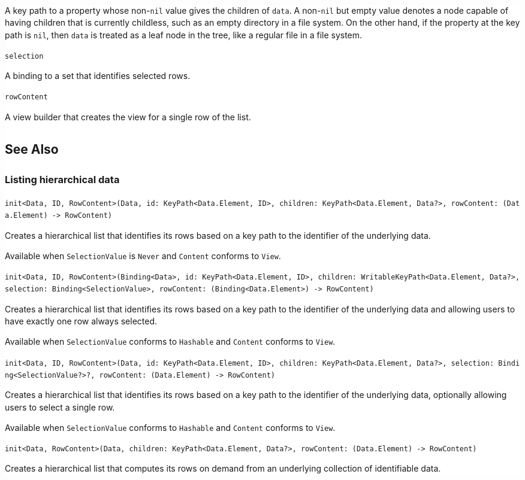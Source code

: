     

A key path to a property whose non-`nil` value gives the children of `data`. A
non-`nil` but empty value denotes a node capable of having children that is
currently childless, such as an empty directory in a file system. On the other
hand, if the property at the key path is `nil`, then `data` is treated as a
leaf node in the tree, like a regular file in a file system.

`selection`

    

A binding to a set that identifies selected rows.

`rowContent`

    

A view builder that creates the view for a single row of the list.

## See Also

### Listing hierarchical data

`init<Data, ID, RowContent>(Data, id: KeyPath<Data.Element, ID>, children:
KeyPath<Data.Element, Data?>, rowContent: (Data.Element) -> RowContent)`

Creates a hierarchical list that identifies its rows based on a key path to
the identifier of the underlying data.

Available when `SelectionValue` is `Never` and `Content` conforms to `View`.

`init<Data, ID, RowContent>(Binding<Data>, id: KeyPath<Data.Element, ID>,
children: WritableKeyPath<Data.Element, Data?>, selection:
Binding<SelectionValue>, rowContent: (Binding<Data.Element>) -> RowContent)`

Creates a hierarchical list that identifies its rows based on a key path to
the identifier of the underlying data and allowing users to have exactly one
row always selected.

Available when `SelectionValue` conforms to `Hashable` and `Content` conforms
to `View`.

`init<Data, ID, RowContent>(Data, id: KeyPath<Data.Element, ID>, children:
KeyPath<Data.Element, Data?>, selection: Binding<SelectionValue?>?,
rowContent: (Data.Element) -> RowContent)`

Creates a hierarchical list that identifies its rows based on a key path to
the identifier of the underlying data, optionally allowing users to select a
single row.

Available when `SelectionValue` conforms to `Hashable` and `Content` conforms
to `View`.

`init<Data, RowContent>(Data, children: KeyPath<Data.Element, Data?>,
rowContent: (Data.Element) -> RowContent)`

Creates a hierarchical list that computes its rows on demand from an
underlying collection of identifiable data.
